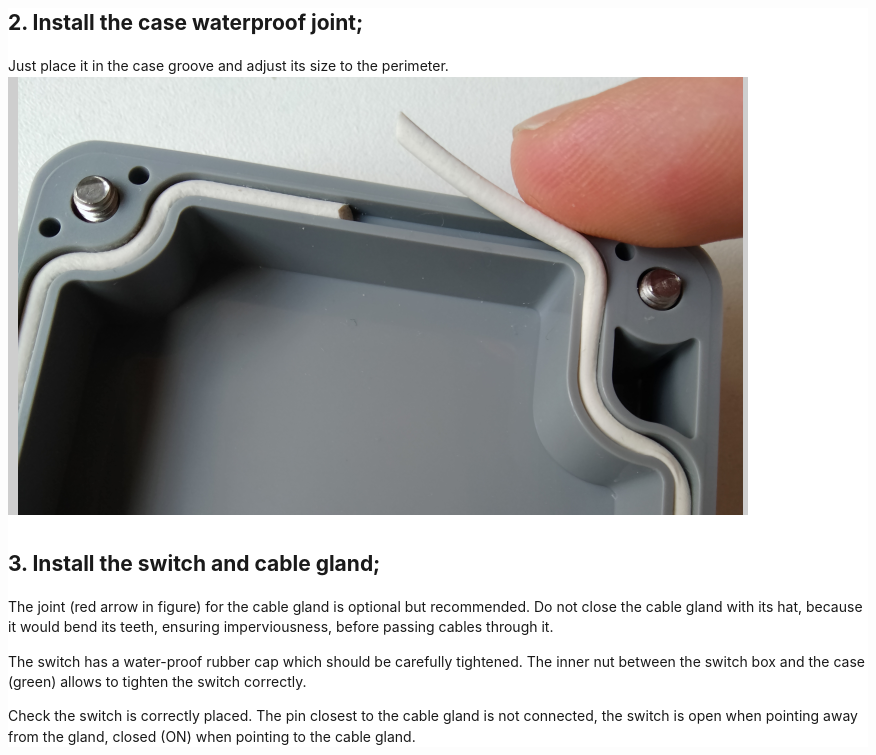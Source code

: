 [comment]: # "1:12 - 5:05"

## 2. Install the case waterproof joint;
Just place it in the case groove and adjust its size to the perimeter.
![Case joint](img/case_joint.png)


## 3. Install the switch and cable gland;
The joint (red arrow in figure) for the cable gland is optional but recommended. Do not close the cable gland with its hat, because it would bend its teeth, ensuring imperviousness, before passing cables through it.

The switch has a water-proof rubber cap which should be carefully tightened. The inner nut between the switch box and the case (green) allows to tighten the switch correctly. 

Check the switch is correctly placed. The pin closest to the cable gland is not connected, the switch is open when pointing away from the gland, closed (ON) when pointing to the cable gland.


[comment]: # "<youtube>ueNRfBzCXiU</youtube>"
[comment]: # "The take-away message here is that "
[comment]: # "you will need a resistor from 7kΩ to 14kΩ (we use 10kΩ)"
[comment]: # "|Nylon joint for pg7 (diameter 12.4)|1|1|1|"
[comment]: # "This table confirms the fact that the PCBA, as compared with the PCBv2, has reduced the complexity of the assembly, and for a start, the ΩΩΩΩΩΩΩΩΩΩΩΩ"
[comment]: # "8-12&thinsp;mm drill bit for old gw case"
[comment]: # "[here](../_index.md#4-list-of-components) or "
[comment]: # "2. Solder a 4-pin on H2 (if not already done);"
[comment]: # "stick an Intel-IrriS tag on the case "
[comment]: # "[![Video Build Device](img/you_build_dev.png)](https://www.youtube.com/v/zcazzDbXvHk?start=0&end=380&autoplay=1 "
[comment]: # "=>6:20"
[comment]: # "slide 31 solder 3-pin header on the Arduino"
[comment]: # "One should choose a short USB cable in order not to lose the Serial sync."
[comment]: # "arduino-cli  Version: 0.35.3 Commit: 95cfd654 Date: 2024-02-19T13:24:24Z"
[comment]: # "	* for devices without a watermark sensor, the default device address is . If you prepare a deployment involving several devices "
[comment]: # "unsigned char DevAddr[4] = {0x26, 0x01, 0x1D, 0xAA};"
[comment]: # "unsigned char DevAddr[4] = {0x26, 0x01, 0x1D, 0xB1};"
[comment]: # "Il faut identifier les étapes que l'on va demander aux 'apprenants' de valider, et ce qu'ils faut qu'ils montrent ou vérifient. Par exemple: 'When flashing the ProMini with the INTEL-IRRIS code, what do you see in the Serial Monitor?'"
[comment]: # "déjà, qu'ils arrivent bien à récupérer le code du github, à configurer l'arduino IDE, à sélectionner le bon board, ..."
[comment]: # "## range"
[comment]: # "|Nylon joint for pg7 (diameter 12.4)|1|1|1|"
[comment]: # "This table confirms the fact that the PCBA, as compared with the PCBv2, has reduced the complexity of the assembly, and for a start, the ΩΩΩΩΩΩΩΩΩΩΩΩ"
[comment]: # "<youtube>wgfhedtyjhdt</youtube>"
[comment]: # "adjusted with only a specifically chosen subset of components assembled "